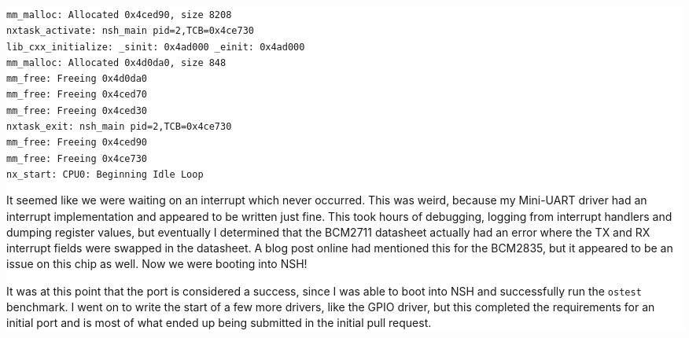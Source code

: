 ``` console
mm_malloc: Allocated 0x4ced90, size 8208
nxtask_activate: nsh_main pid=2,TCB=0x4ce730
lib_cxx_initialize: _sinit: 0x4ad000 _einit: 0x4ad000
mm_malloc: Allocated 0x4d0da0, size 848
mm_free: Freeing 0x4d0da0
mm_free: Freeing 0x4ced70
mm_free: Freeing 0x4ced30
nxtask_exit: nsh_main pid=2,TCB=0x4ce730
mm_free: Freeing 0x4ced90
mm_free: Freeing 0x4ce730
nx_start: CPU0: Beginning Idle Loop
```

It seemed like we were waiting on an interrupt which never occurred.
This was weird, because my Mini-UART driver had an interrupt
implementation and appeared to be written just fine. This took hours of
debugging, logging from interrupt handlers and dumping register values,
but eventually I determined that the BCM2711 datasheet actually had an
error where the TX and RX interrupt fields were swapped in the
datasheet. A blog post online had mentioned this for the BCM2835, but it
appeared to be an issue on this chip as well. Now we were booting into
NSH\!

It was at this point that the port is considered a success, since I was
able to boot into NSH and successfully run the `ostest` benchmark. I
went on to write the start of a few more drivers, like the GPIO driver,
but this completed the requirements for an initial port and is most of
what ended up being submitted in the initial pull request.
